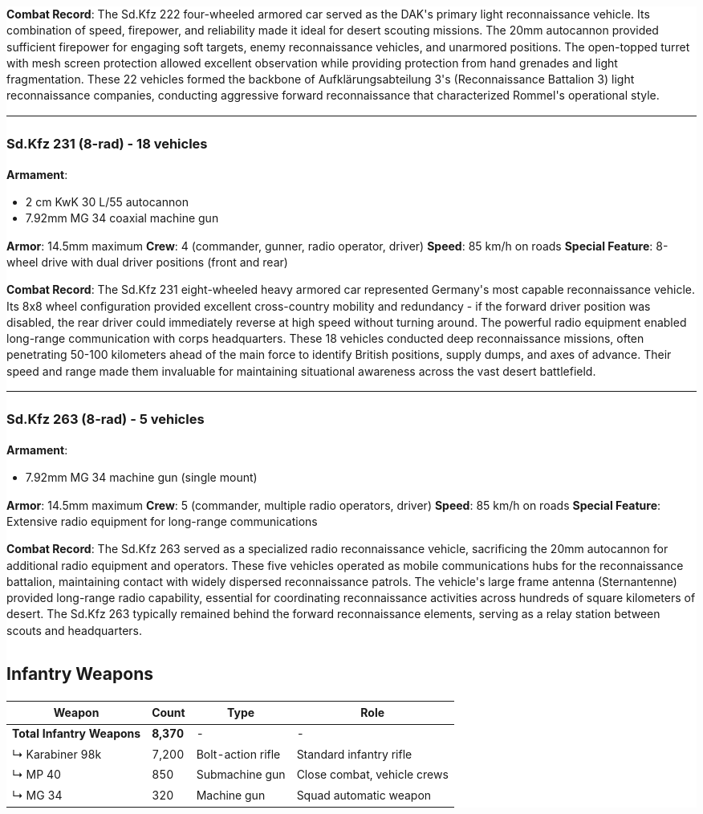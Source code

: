 **Combat Record**: The Sd.Kfz 222 four-wheeled armored car served as the DAK's primary light reconnaissance vehicle. Its combination of speed, firepower, and reliability made it ideal for desert scouting missions. The 20mm autocannon provided sufficient firepower for engaging soft targets, enemy reconnaissance vehicles, and unarmored positions. The open-topped turret with mesh screen protection allowed excellent observation while providing protection from hand grenades and light fragmentation. These 22 vehicles formed the backbone of Aufklärungsabteilung 3's (Reconnaissance Battalion 3) light reconnaissance companies, conducting aggressive forward reconnaissance that characterized Rommel's operational style.

---

### Sd.Kfz 231 (8-rad) - 18 vehicles

**Armament**:
- 2 cm KwK 30 L/55 autocannon
- 7.92mm MG 34 coaxial machine gun

**Armor**: 14.5mm maximum
**Crew**: 4 (commander, gunner, radio operator, driver)
**Speed**: 85 km/h on roads
**Special Feature**: 8-wheel drive with dual driver positions (front and rear)

**Combat Record**: The Sd.Kfz 231 eight-wheeled heavy armored car represented Germany's most capable reconnaissance vehicle. Its 8x8 wheel configuration provided excellent cross-country mobility and redundancy - if the forward driver position was disabled, the rear driver could immediately reverse at high speed without turning around. The powerful radio equipment enabled long-range communication with corps headquarters. These 18 vehicles conducted deep reconnaissance missions, often penetrating 50-100 kilometers ahead of the main force to identify British positions, supply dumps, and axes of advance. Their speed and range made them invaluable for maintaining situational awareness across the vast desert battlefield.

---

### Sd.Kfz 263 (8-rad) - 5 vehicles

**Armament**:
- 7.92mm MG 34 machine gun (single mount)

**Armor**: 14.5mm maximum
**Crew**: 5 (commander, multiple radio operators, driver)
**Speed**: 85 km/h on roads
**Special Feature**: Extensive radio equipment for long-range communications

**Combat Record**: The Sd.Kfz 263 served as a specialized radio reconnaissance vehicle, sacrificing the 20mm autocannon for additional radio equipment and operators. These five vehicles operated as mobile communications hubs for the reconnaissance battalion, maintaining contact with widely dispersed reconnaissance patrols. The vehicle's large frame antenna (Sternantenne) provided long-range radio capability, essential for coordinating reconnaissance activities across hundreds of square kilometers of desert. The Sd.Kfz 263 typically remained behind the forward reconnaissance elements, serving as a relay station between scouts and headquarters.

## Infantry Weapons

| Weapon | Count | Type | Role |
|--------|-------|------|------|
| **Total Infantry Weapons** | **8,370** | - | - |
| ↳ Karabiner 98k | 7,200 | Bolt-action rifle | Standard infantry rifle |
| ↳ MP 40 | 850 | Submachine gun | Close combat, vehicle crews |
| ↳ MG 34 | 320 | Machine gun | Squad automatic weapon |
